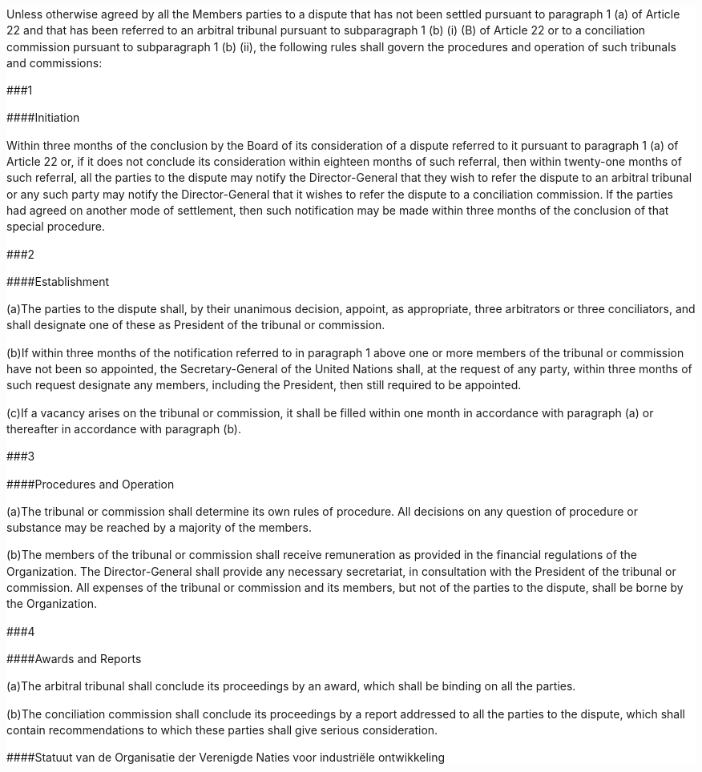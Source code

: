 Unless otherwise agreed by all the Members parties to a dispute that has not been settled pursuant to paragraph 1 (a) of Article 22 and that has been referred to an arbitral tribunal pursuant to subparagraph 1 (b) (i) (B) of Article 22 or to a conciliation commission pursuant to subparagraph 1 (b) (ii), the following rules shall govern the procedures and operation of such tribunals and commissions:

###1 

####Initiation

Within three months of the conclusion by the Board of its consideration of a dispute referred to it pursuant to paragraph 1 (a) of Article 22 or, if it does not conclude its consideration within eighteen months of such referral, then within twenty-one months of such referral, all the parties to the dispute may notify the Director-General that they wish to refer the dispute to an arbitral tribunal or any such party may notify the Director-General that it wishes to refer the dispute to a conciliation commission. If the parties had agreed on another mode of settlement, then such notification may be made within three months of the conclusion of that special procedure.

###2 

####Establishment

(a)The parties to the dispute shall, by their unanimous decision, appoint, as appropriate, three arbitrators or three conciliators, and shall designate one of these as President of the tribunal or commission.

(b)If within three months of the notification referred to in paragraph 1 above one or more members of the tribunal or commission have not been so appointed, the Secretary-General of the United Nations shall, at the request of any party, within three months of such request designate any members, including the President, then still required to be appointed.

(c)If a vacancy arises on the tribunal or commission, it shall be filled within one month in accordance with paragraph (a) or thereafter in accordance with paragraph (b).

###3 

####Procedures and Operation

(a)The tribunal or commission shall determine its own rules of procedure. All decisions on any question of procedure or substance may be reached by a majority of the members.

(b)The members of the tribunal or commission shall receive remuneration as provided in the financial regulations of the Organization. The Director-General shall provide any necessary secretariat, in consultation with the President of the tribunal or commission. All expenses of the tribunal or commission and its members, but not of the parties to the dispute, shall be borne by the Organization.

###4 

####Awards and Reports

(a)The arbitral tribunal shall conclude its proceedings by an award, which shall be binding on all the parties.

(b)The conciliation commission shall conclude its proceedings by a report addressed to all the parties to the dispute, which shall contain recommendations to which these parties shall give serious consideration.

####Statuut van de Organisatie der Verenigde Naties voor industriële ontwikkeling
